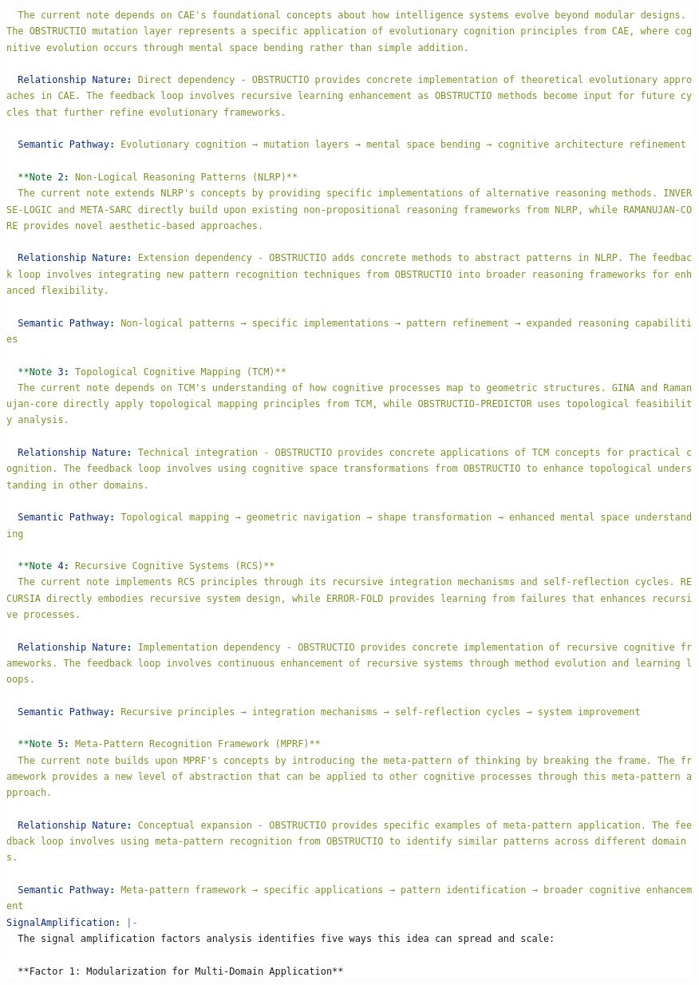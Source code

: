 ```yaml
  The current note depends on CAE's foundational concepts about how intelligence systems evolve beyond modular designs. The OBSTRUCTIO mutation layer represents a specific application of evolutionary cognition principles from CAE, where cognitive evolution occurs through mental space bending rather than simple addition.

  Relationship Nature: Direct dependency - OBSTRUCTIO provides concrete implementation of theoretical evolutionary approaches in CAE. The feedback loop involves recursive learning enhancement as OBSTRUCTIO methods become input for future cycles that further refine evolutionary frameworks.

  Semantic Pathway: Evolutionary cognition → mutation layers → mental space bending → cognitive architecture refinement

  **Note 2: Non-Logical Reasoning Patterns (NLRP)**
  The current note extends NLRP's concepts by providing specific implementations of alternative reasoning methods. INVERSE-LOGIC and META-SARC directly build upon existing non-propositional reasoning frameworks from NLRP, while RAMANUJAN-CORE provides novel aesthetic-based approaches.

  Relationship Nature: Extension dependency - OBSTRUCTIO adds concrete methods to abstract patterns in NLRP. The feedback loop involves integrating new pattern recognition techniques from OBSTRUCTIO into broader reasoning frameworks for enhanced flexibility.

  Semantic Pathway: Non-logical patterns → specific implementations → pattern refinement → expanded reasoning capabilities

  **Note 3: Topological Cognitive Mapping (TCM)**
  The current note depends on TCM's understanding of how cognitive processes map to geometric structures. GINA and Ramanujan-core directly apply topological mapping principles from TCM, while OBSTRUCTIO-PREDICTOR uses topological feasibility analysis.

  Relationship Nature: Technical integration - OBSTRUCTIO provides concrete applications of TCM concepts for practical cognition. The feedback loop involves using cognitive space transformations from OBSTRUCTIO to enhance topological understanding in other domains.

  Semantic Pathway: Topological mapping → geometric navigation → shape transformation → enhanced mental space understanding

  **Note 4: Recursive Cognitive Systems (RCS)**
  The current note implements RCS principles through its recursive integration mechanisms and self-reflection cycles. RECURSIA directly embodies recursive system design, while ERROR-FOLD provides learning from failures that enhances recursive processes.

  Relationship Nature: Implementation dependency - OBSTRUCTIO provides concrete implementation of recursive cognitive frameworks. The feedback loop involves continuous enhancement of recursive systems through method evolution and learning loops.

  Semantic Pathway: Recursive principles → integration mechanisms → self-reflection cycles → system improvement

  **Note 5: Meta-Pattern Recognition Framework (MPRF)**
  The current note builds upon MPRF's concepts by introducing the meta-pattern of thinking by breaking the frame. The framework provides a new level of abstraction that can be applied to other cognitive processes through this meta-pattern approach.

  Relationship Nature: Conceptual expansion - OBSTRUCTIO provides specific examples of meta-pattern application. The feedback loop involves using meta-pattern recognition from OBSTRUCTIO to identify similar patterns across different domains.

  Semantic Pathway: Meta-pattern framework → specific applications → pattern identification → broader cognitive enhancement
SignalAmplification: |-
  The signal amplification factors analysis identifies five ways this idea can spread and scale:

  **Factor 1: Modularization for Multi-Domain Application**
```